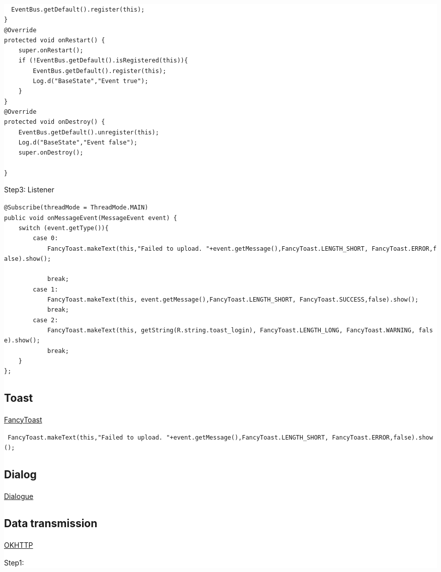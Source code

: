       EventBus.getDefault().register(this);  
    }
    @Override  
    protected void onRestart() {  
        super.onRestart();  
        if (!EventBus.getDefault().isRegistered(this)){  
            EventBus.getDefault().register(this);  
            Log.d("BaseState","Event true");  
        }  
    }  
    @Override  
    protected void onDestroy() {  
        EventBus.getDefault().unregister(this);  
        Log.d("BaseState","Event false");  
        super.onDestroy();  
      
    }
Step3: Listener

    @Subscribe(threadMode = ThreadMode.MAIN)  
    public void onMessageEvent(MessageEvent event) {  
        switch (event.getType()){  
            case 0:  
                FancyToast.makeText(this,"Failed to upload. "+event.getMessage(),FancyToast.LENGTH_SHORT, FancyToast.ERROR,false).show();  
      
                break;  
            case 1:  
                FancyToast.makeText(this, event.getMessage(),FancyToast.LENGTH_SHORT, FancyToast.SUCCESS,false).show();  
                break;  
            case 2:  
                FancyToast.makeText(this, getString(R.string.toast_login), FancyToast.LENGTH_LONG, FancyToast.WARNING, false).show();  
                break;  
        }  
    };

## Toast
 [FancyToast](https://github.com/Shashank02051997/FancyToast-Android)

     FancyToast.makeText(this,"Failed to upload. "+event.getMessage(),FancyToast.LENGTH_SHORT, FancyToast.ERROR,false).show();

## Dialog
 [Dialogue](https://github.com/searchy2/CustomAlertViewDialogue)


## Data transmission
 [OKHTTP](https://github.com/square/okhttp)
 
Step1:

